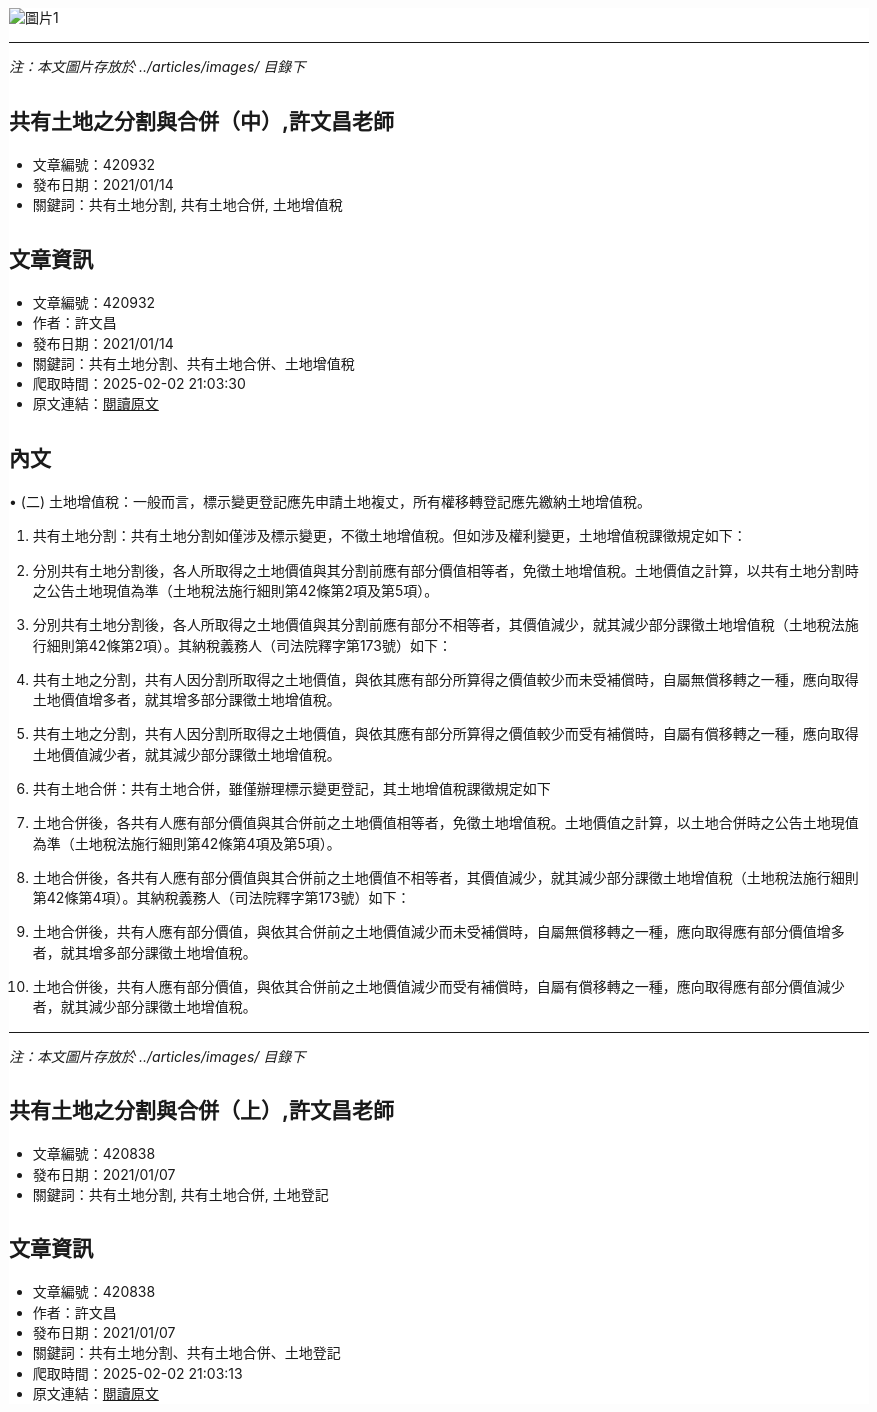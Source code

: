 ![圖片1](../articles/images/420996_b919727d.png)


---
*注：本文圖片存放於 ../articles/images/ 目錄下*


## 共有土地之分割與合併（中）,許文昌老師
- 文章編號：420932
- 發布日期：2021/01/14
- 關鍵詞：共有土地分割, 共有土地合併, 土地增值稅


## 文章資訊
- 文章編號：420932
- 作者：許文昌
- 發布日期：2021/01/14
- 關鍵詞：共有土地分割、共有土地合併、土地增值稅
- 爬取時間：2025-02-02 21:03:30
- 原文連結：[閱讀原文](https://real-estate.get.com.tw/Columns/detail.aspx?no=420932)

## 內文
• (二) 土地增值稅：一般而言，標示變更登記應先申請土地複丈，所有權移轉登記應先繳納土地增值稅。

1. 共有土地分割：共有土地分割如僅涉及標示變更，不徵土地增值稅。但如涉及權利變更，土地增值稅課徵規定如下：

1. 分別共有土地分割後，各人所取得之土地價值與其分割前應有部分價值相等者，免徵土地增值稅。土地價值之計算，以共有土地分割時之公告土地現值為準（土地稅法施行細則第42條第2項及第5項）。

2. 分別共有土地分割後，各人所取得之土地價值與其分割前應有部分不相等者，其價值減少，就其減少部分課徵土地增值稅（土地稅法施行細則第42條第2項）。其納稅義務人（司法院釋字第173號）如下：

1. 共有土地之分割，共有人因分割所取得之土地價值，與依其應有部分所算得之價值較少而未受補償時，自屬無償移轉之一種，應向取得土地價值增多者，就其增多部分課徵土地增值稅。

2. 共有土地之分割，共有人因分割所取得之土地價值，與依其應有部分所算得之價值較少而受有補償時，自屬有償移轉之一種，應向取得土地價值減少者，就其減少部分課徵土地增值稅。

2. 共有土地合併：共有土地合併，雖僅辦理標示變更登記，其土地增值稅課徵規定如下

1. 土地合併後，各共有人應有部分價值與其合併前之土地價值相等者，免徵土地增值稅。土地價值之計算，以土地合併時之公告土地現值為準（土地稅法施行細則第42條第4項及第5項）。

2. 土地合併後，各共有人應有部分價值與其合併前之土地價值不相等者，其價值減少，就其減少部分課徵土地增值稅（土地稅法施行細則第42條第4項）。其納稅義務人（司法院釋字第173號）如下：

1. 土地合併後，共有人應有部分價值，與依其合併前之土地價值減少而未受補償時，自屬無償移轉之一種，應向取得應有部分價值增多者，就其增多部分課徵土地增值稅。

2. 土地合併後，共有人應有部分價值，與依其合併前之土地價值減少而受有補償時，自屬有償移轉之一種，應向取得應有部分價值減少者，就其減少部分課徵土地增值稅。
---
*注：本文圖片存放於 ../articles/images/ 目錄下*


## 共有土地之分割與合併（上）,許文昌老師
- 文章編號：420838
- 發布日期：2021/01/07
- 關鍵詞：共有土地分割, 共有土地合併, 土地登記


## 文章資訊
- 文章編號：420838
- 作者：許文昌
- 發布日期：2021/01/07
- 關鍵詞：共有土地分割、共有土地合併、土地登記
- 爬取時間：2025-02-02 21:03:13
- 原文連結：[閱讀原文](https://real-estate.get.com.tw/Columns/detail.aspx?no=420838)
